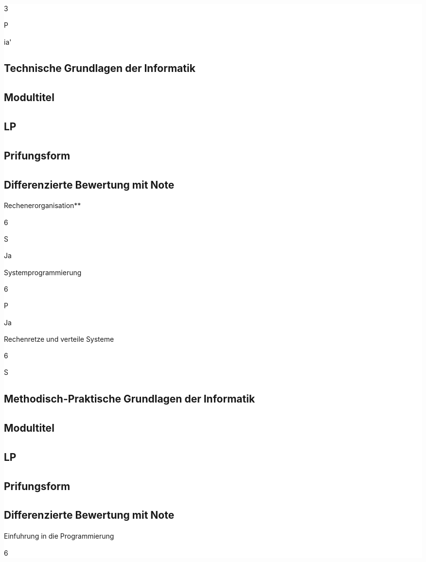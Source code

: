 3

P

ia'

## **Technische Grundlagen der Informatik**

## **Modultitel**

## **LP**

## **Prifungsform**

## **Differenzierte Bewertung mit Note**

Rechenerorganisation**

6

S

Ja

Systemprogrammierung

6

P

Ja

Rechenretze und verteile Systeme

6

S

## **Methodisch-Praktische Grundlagen der Informatik**

## **Modultitel**

## **LP**

## **Prifungsform**

## **Differenzierte Bewertung mit Note**

Einfuhrung in die Programmierung

6
